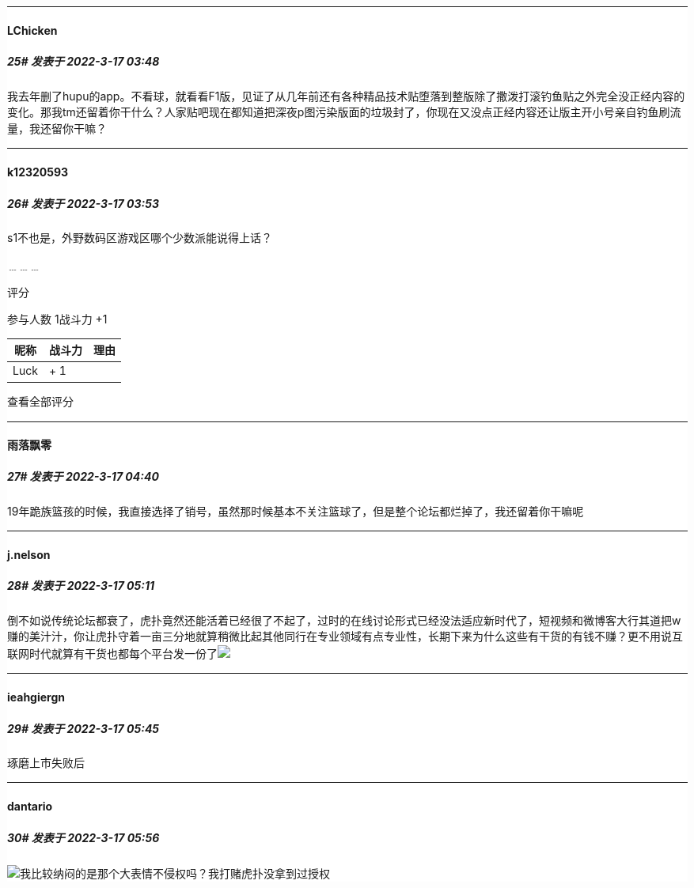 *****

####  LChicken  
##### 25#       发表于 2022-3-17 03:48

我去年删了hupu的app。不看球，就看看F1版，见证了从几年前还有各种精品技术贴堕落到整版除了撒泼打滚钓鱼贴之外完全没正经内容的变化。那我tm还留着你干什么？人家贴吧现在都知道把深夜p图污染版面的垃圾封了，你现在又没点正经内容还让版主开小号亲自钓鱼刷流量，我还留你干嘛？

*****

####  k12320593  
##### 26#       发表于 2022-3-17 03:53

s1不也是，外野数码区游戏区哪个少数派能说得上话？

﹍﹍﹍

评分

 参与人数 1战斗力 +1

|昵称|战斗力|理由|
|----|---|---|
| Luck| + 1||

查看全部评分

*****

####  雨落飘零  
##### 27#       发表于 2022-3-17 04:40

19年跪族篮孩的时候，我直接选择了销号，虽然那时候基本不关注篮球了，但是整个论坛都烂掉了，我还留着你干嘛呢

*****

####  j.nelson  
##### 28#       发表于 2022-3-17 05:11

倒不如说传统论坛都衰了，虎扑竟然还能活着已经很了不起了，过时的在线讨论形式已经没法适应新时代了，短视频和微博客大行其道把w赚的美汁汁，你让虎扑守着一亩三分地就算稍微比起其他同行在专业领域有点专业性，长期下来为什么这些有干货的有钱不赚？更不用说互联网时代就算有干货也都每个平台发一份了<img src="https://static.saraba1st.com/image/smiley/face2017/066.png" referrerpolicy="no-referrer">

*****

####  ieahgiergn  
##### 29#       发表于 2022-3-17 05:45

琢磨上市失败后

*****

####  dantario  
##### 30#       发表于 2022-3-17 05:56

<img src="https://static.saraba1st.com/image/smiley/face2017/003.png" referrerpolicy="no-referrer">我比较纳闷的是那个大表情不侵权吗？我打赌虎扑没拿到过授权
